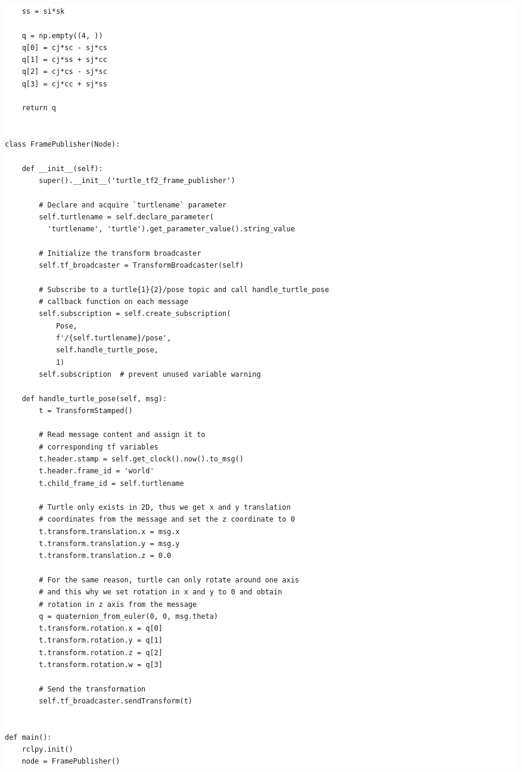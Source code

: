 ```
    ss = si*sk

    q = np.empty((4, ))
    q[0] = cj*sc - sj*cs
    q[1] = cj*ss + sj*cc
    q[2] = cj*cs - sj*sc
    q[3] = cj*cc + sj*ss

    return q


class FramePublisher(Node):

    def __init__(self):
        super().__init__('turtle_tf2_frame_publisher')

        # Declare and acquire `turtlename` parameter
        self.turtlename = self.declare_parameter(
          'turtlename', 'turtle').get_parameter_value().string_value

        # Initialize the transform broadcaster
        self.tf_broadcaster = TransformBroadcaster(self)

        # Subscribe to a turtle{1}{2}/pose topic and call handle_turtle_pose
        # callback function on each message
        self.subscription = self.create_subscription(
            Pose,
            f'/{self.turtlename}/pose',
            self.handle_turtle_pose,
            1)
        self.subscription  # prevent unused variable warning

    def handle_turtle_pose(self, msg):
        t = TransformStamped()

        # Read message content and assign it to
        # corresponding tf variables
        t.header.stamp = self.get_clock().now().to_msg()
        t.header.frame_id = 'world'
        t.child_frame_id = self.turtlename

        # Turtle only exists in 2D, thus we get x and y translation
        # coordinates from the message and set the z coordinate to 0
        t.transform.translation.x = msg.x
        t.transform.translation.y = msg.y
        t.transform.translation.z = 0.0

        # For the same reason, turtle can only rotate around one axis
        # and this why we set rotation in x and y to 0 and obtain
        # rotation in z axis from the message
        q = quaternion_from_euler(0, 0, msg.theta)
        t.transform.rotation.x = q[0]
        t.transform.rotation.y = q[1]
        t.transform.rotation.z = q[2]
        t.transform.rotation.w = q[3]

        # Send the transformation
        self.tf_broadcaster.sendTransform(t)


def main():
    rclpy.init()
    node = FramePublisher()
```